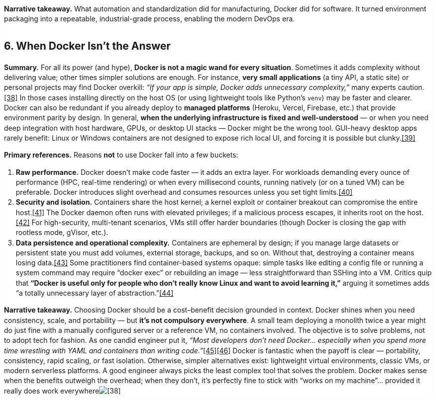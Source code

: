 **Narrative takeaway.** What automation and standardization did for manufacturing, Docker did for software. It turned environment packaging into a repeatable, industrial-grade process, enabling the modern DevOps era.

## 6. When Docker Isn’t the Answer

**Summary.** For all its power (and hype), **Docker is not a magic wand for every situation**. Sometimes it adds complexity without delivering value; other times simpler solutions are enough. For instance, **very small applications** (a tiny API, a static site) or personal projects may find Docker overkill: _“If your app is simple, Docker adds unnecessary complexity,”_ many experts caution.[\[38\]](https://www.freecodecamp.org/news/7-cases-when-not-to-use-docker/#:text=At%20the%20same%20time%2C%20you,it%20just%20adds%20unnecessary%20complexity) In those cases installing directly on the host OS (or using lightweight tools like Python’s `venv`) may be faster and clearer. Docker can also be redundant if you already deploy to **managed platforms** (Heroku, Vercel, Firebase, etc.) that provide environment parity by design. In general, **when the underlying infrastructure is fixed and well-understood** — or when you need deep integration with host hardware, GPUs, or desktop UI stacks — Docker might be the wrong tool. GUI-heavy desktop apps rarely benefit: Linux or Windows containers are not designed to expose rich local UI, and forcing it is possible but clunky.[\[39\]](https://www.freecodecamp.org/news/7-cases-when-not-to-use-docker/#:text=Do%20Not%20Use%20Docker%20if,Develop%20a%20Desktop%20GUI%20Application)

**Primary references.** Reasons **not** to use Docker fall into a few buckets:

1. **Raw performance.** Docker doesn’t make code faster — it adds an extra layer. For workloads demanding every ounce of performance (HPC, real-time rendering) or when every millisecond counts, running natively (or on a tuned VM) can be preferable. Docker introduces slight overhead and consumes resources unless you set tight limits.[\[40\]](https://www.freecodecamp.org/news/7-cases-when-not-to-use-docker/#:text=Do%20Not%20Use%20Docker%20if,You%20Need%20to%20Boost%20Speed)
2. **Security and isolation.** Containers share the host kernel; a kernel exploit or container breakout can compromise the entire host.[\[41\]](https://www.freecodecamp.org/news/7-cases-when-not-to-use-docker/#:text=However%2C%20while%20isolated%20processes%20in,access%20to%20your%20computer%20memory) The Docker daemon often runs with elevated privileges; if a malicious process escapes, it inherits root on the host.[\[42\]](https://www.freecodecamp.org/news/7-cases-when-not-to-use-docker/#:text=Running%20applications%20with%20Docker%20implies,use%20containers%20from%20untrusted%20sources) For high-security, multi-tenant scenarios, VMs still offer harder boundaries (though Docker is closing the gap with rootless mode, gVisor, etc.).
3. **Data persistence and operational complexity.** Containers are ephemeral by design; if you manage large datasets or persistent state you must add volumes, external storage, backups, and so on. Without that, destroying a container means losing data.[\[43\]](https://www.freecodecamp.org/news/7-cases-when-not-to-use-docker/#:text=Do%20Not%20Use%20Docker%20if,of%20Valuable%20Data%20to%20Store) Some practitioners find container-based systems opaque: simple tasks like editing a config file or running a system command may require “docker exec” or rebuilding an image — less straightforward than SSHing into a VM. Critics quip that **“Docker is useful only for people who don’t really know Linux and want to avoid learning it,”** arguing it sometimes adds “a totally unnecessary layer of abstraction.”[\[44\]](https://lukesmith.xyz/articles/everyone-should-be-avoiding-docker/#:text=So%20for%20my%20purposes%2C%20when,totally%20unnecessary%20layer%20of%20abstraction)

**Narrative takeaway.** Choosing Docker should be a cost–benefit decision grounded in context. Docker shines when you need consistency, scale, and portability — but **it’s not compulsory everywhere**. A small team deploying a monolith twice a year might do just fine with a manually configured server or a reference VM, no containers involved. The objective is to solve problems, not to adopt tech for fashion. As one candid engineer put it, _“Most developers don’t need Docker… especially when you spend more time wrestling with YAML and containers than writing code.”_[\[45\]](https://blog.stackademic.com/i-stopped-using-docker-and-everything-got-easier-yes-seriously-c52777853ab1?gi=1cb8bc3c031d#:text=Waiting%2015%20minutes%20for%20a,internet%E2%80%A6%20for%20the%2017th%20time)[\[46\]](https://blog.stackademic.com/i-stopped-using-docker-and-everything-got-easier-yes-seriously-c52777853ab1?gi=1cb8bc3c031d#:text=Here%E2%80%99s%20the%20truth%20no%20one,wants%20to%20say%20out%20loud) Docker is fantastic when the payoff is clear — portability, consistency, rapid scaling, or fast isolation. Otherwise, simpler alternatives exist: lightweight virtual environments, classic VMs, or modern serverless platforms. A good engineer always picks the least complex tool that solves the problem. Docker makes sense when the benefits outweigh the overhead; when they don’t, it’s perfectly fine to stick with “works on my machine”… provided it really does work everywhere![\[38\]](https://www.freecodecamp.org/news/7-cases-when-not-to-use-docker/#:text=At%20the%20same%20time%2C%20you,it%20just%20adds%20unnecessary%20complexity)
